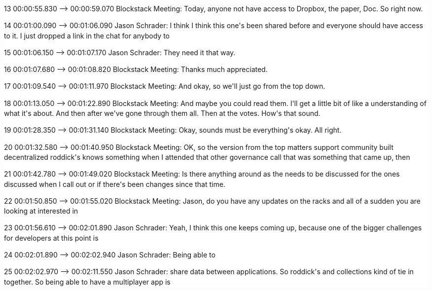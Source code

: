 13
00:00:55.830 --> 00:00:59.070
Blockstack Meeting: Today, anyone not have access to Dropbox, the paper, Doc. So right now.

14
00:01:00.090 --> 00:01:06.090
Jason Schrader: I think I think this one's been shared before and everyone should have access to it. I just dropped a link in the chat for anybody to

15
00:01:06.150 --> 00:01:07.170
Jason Schrader: They need it that way.

16
00:01:07.680 --> 00:01:08.820
Blockstack Meeting: Thanks much appreciated.

17
00:01:09.540 --> 00:01:11.970
Blockstack Meeting: And okay, so we'll just go from the top down.

18
00:01:13.050 --> 00:01:22.890
Blockstack Meeting: And maybe you could read them. I'll get a little bit of like a understanding of what it's about. And then after we've gone through them all. Then at the votes. How's that sound.

19
00:01:28.350 --> 00:01:31.140
Blockstack Meeting: Okay, sounds must be everything's okay. All right.

20
00:01:32.580 --> 00:01:40.950
Blockstack Meeting: OK, so the version from the top matters support community built decentralized roddick's knows something when I attended that other governance call that was something that came up, then

21
00:01:42.780 --> 00:01:49.020
Blockstack Meeting: Is there anything around as the needs to be discussed for the ones discussed when I call out or if there's been changes since that time.

22
00:01:50.850 --> 00:01:55.020
Blockstack Meeting: Jason, do you have any updates on the racks and all of a sudden you are looking at interested in

23
00:01:56.610 --> 00:02:01.890
Jason Schrader: Yeah, I think this one keeps coming up, because one of the bigger challenges for developers at this point is

24
00:02:01.890 --> 00:02:02.940
Jason Schrader: Being able to

25
00:02:02.970 --> 00:02:11.550
Jason Schrader: share data between applications. So roddick's and collections kind of tie in together. So being able to have a multiplayer app is
